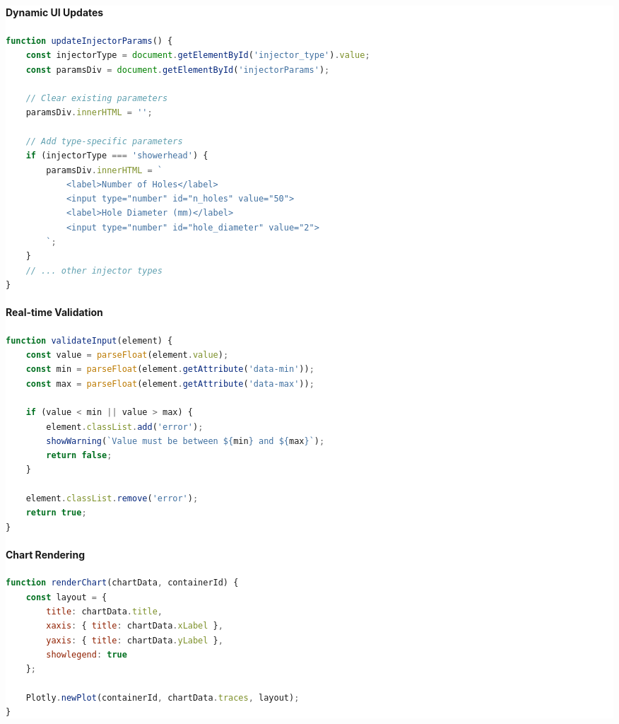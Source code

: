 #### Dynamic UI Updates

```javascript
function updateInjectorParams() {
    const injectorType = document.getElementById('injector_type').value;
    const paramsDiv = document.getElementById('injectorParams');
    
    // Clear existing parameters
    paramsDiv.innerHTML = '';
    
    // Add type-specific parameters
    if (injectorType === 'showerhead') {
        paramsDiv.innerHTML = `
            <label>Number of Holes</label>
            <input type="number" id="n_holes" value="50">
            <label>Hole Diameter (mm)</label>
            <input type="number" id="hole_diameter" value="2">
        `;
    }
    // ... other injector types
}
```

#### Real-time Validation

```javascript
function validateInput(element) {
    const value = parseFloat(element.value);
    const min = parseFloat(element.getAttribute('data-min'));
    const max = parseFloat(element.getAttribute('data-max'));
    
    if (value < min || value > max) {
        element.classList.add('error');
        showWarning(`Value must be between ${min} and ${max}`);
        return false;
    }
    
    element.classList.remove('error');
    return true;
}
```

#### Chart Rendering

```javascript
function renderChart(chartData, containerId) {
    const layout = {
        title: chartData.title,
        xaxis: { title: chartData.xLabel },
        yaxis: { title: chartData.yLabel },
        showlegend: true
    };
    
    Plotly.newPlot(containerId, chartData.traces, layout);
}
```
